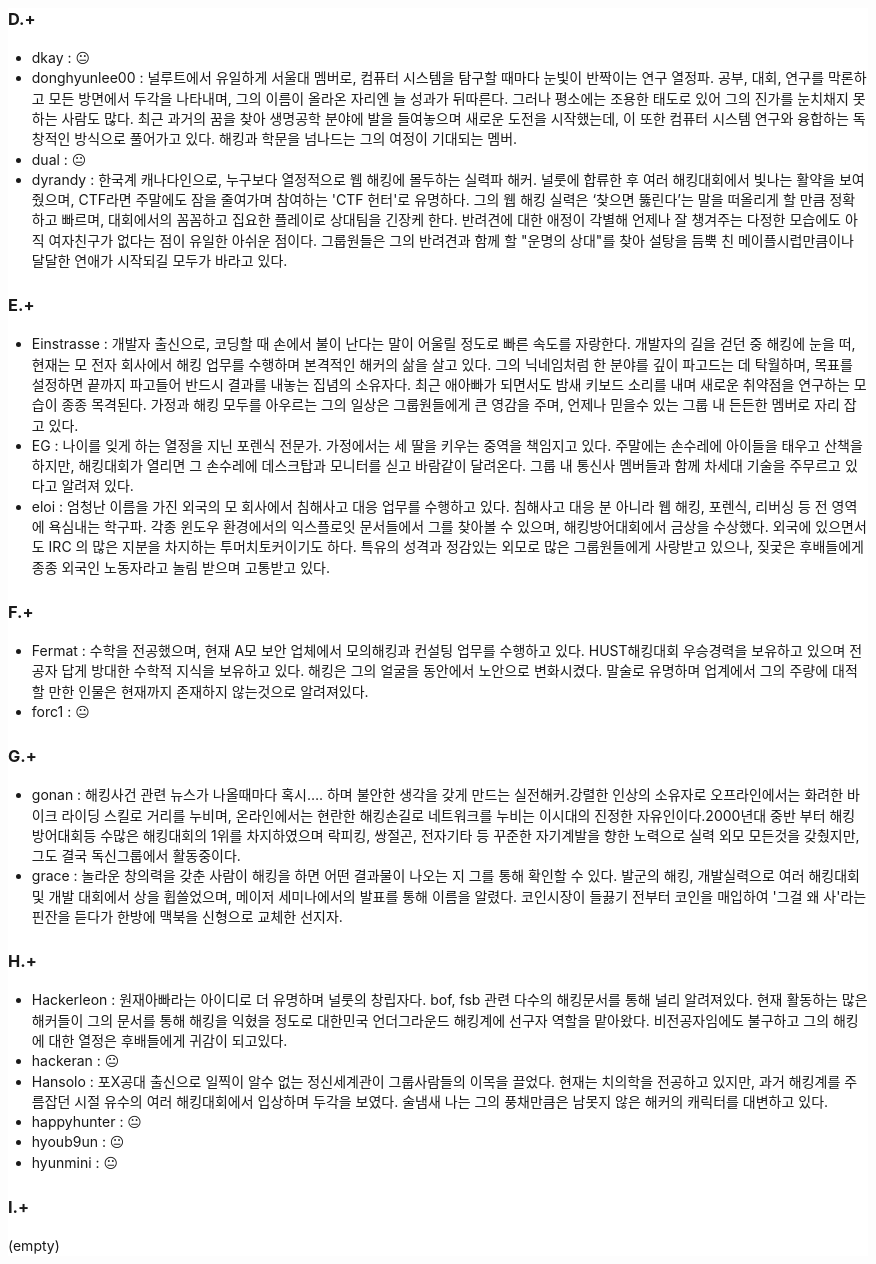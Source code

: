 ### D.+

- dkay : 😐
- donghyunlee00 : 널루트에서 유일하게 서울대 멤버로, 컴퓨터 시스템을 탐구할 때마다 눈빛이 반짝이는 연구 열정파. 공부, 대회, 연구를 막론하고 모든 방면에서 두각을 나타내며, 그의 이름이 올라온 자리엔 늘 성과가 뒤따른다. 그러나 평소에는 조용한 태도로 있어 그의 진가를 눈치채지 못하는 사람도 많다. 최근 과거의 꿈을 찾아 생명공학 분야에 발을 들여놓으며 새로운 도전을 시작했는데, 이 또한 컴퓨터 시스템 연구와 융합하는 독창적인 방식으로 풀어가고 있다. 해킹과 학문을 넘나드는 그의 여정이 기대되는 멤버.
- dual : 😐
- dyrandy : 한국계 캐나다인으로, 누구보다 열정적으로 웹 해킹에 몰두하는 실력파 해커. 널룻에 합류한 후 여러 해킹대회에서 빛나는 활약을 보여줬으며, CTF라면 주말에도 잠을 줄여가며 참여하는 'CTF 헌터'로 유명하다. 그의 웹 해킹 실력은 ‘찾으면 뚫린다’는 말을 떠올리게 할 만큼 정확하고 빠르며, 대회에서의 꼼꼼하고 집요한 플레이로 상대팀을 긴장케 한다. 반려견에 대한 애정이 각별해 언제나 잘 챙겨주는 다정한 모습에도 아직 여자친구가 없다는 점이 유일한 아쉬운 점이다. 그룹원들은 그의 반려견과 함께 할 "운명의 상대"를 찾아 설탕을 듬뿍 친 메이플시럽만큼이나 달달한 연애가 시작되길 모두가 바라고 있다.

### E.+

- Einstrasse : 개발자 출신으로, 코딩할 때 손에서 불이 난다는 말이 어울릴 정도로 빠른 속도를 자랑한다. 개발자의 길을 걷던 중 해킹에 눈을 떠, 현재는 모 전자 회사에서 해킹 업무를 수행하며 본격적인 해커의 삶을 살고 있다. 그의 닉네임처럼 한 분야를 깊이 파고드는 데 탁월하며, 목표를 설정하면 끝까지 파고들어 반드시 결과를 내놓는 집념의 소유자다. 최근 애아빠가 되면서도 밤새 키보드 소리를 내며 새로운 취약점을 연구하는 모습이 종종 목격된다. 가정과 해킹 모두를 아우르는 그의 일상은 그룹원들에게 큰 영감을 주며, 언제나 믿을수 있는 그룹 내 든든한 멤버로 자리 잡고 있다.
- EG : 나이를 잊게 하는 열정을 지닌 포렌식 전문가. 가정에서는 세 딸을 키우는 중역을 책임지고 있다. 주말에는 손수레에 아이들을 태우고 산책을 하지만, 해킹대회가 열리면 그 손수레에 데스크탑과 모니터를 싣고 바람같이 달려온다. 그룹 내 통신사 멤버들과 함께 차세대 기술을 주무르고 있다고 알려져 있다.
- eloi : 엄청난 이름을 가진 외국의 모 회사에서 침해사고 대응 업무를 수행하고 있다. 침해사고 대응 분 아니라 웹 해킹, 포렌식, 리버싱 등 전 영역에 욕심내는 학구파. 각종 윈도우 환경에서의 익스플로잇 문서들에서 그를 찾아볼 수 있으며, 해킹방어대회에서 금상을 수상했다. 외국에 있으면서도 IRC 의 많은 지분을 차지하는 투머치토커이기도 하다. 특유의 성격과 정감있는 외모로 많은 그룹원들에게 사랑받고 있으나, 짖궃은 후배들에게 종종 외국인 노동자라고 놀림 받으며 고통받고 있다.

### F.+

- Fermat : 수학을 전공했으며, 현재 A모 보안 업체에서 모의해킹과 컨설팅 업무를 수행하고 있다. HUST해킹대회 우승경력을 보유하고 있으며 전공자 답게 방대한 수학적 지식을 보유하고 있다. 해킹은 그의 얼굴을 동안에서 노안으로 변화시켰다. 말술로 유명하며 업계에서 그의 주량에 대적 할 만한 인물은 현재까지 존재하지 않는것으로 알려져있다.
- forc1 : 😐

### G.+

- gonan : 해킹사건 관련 뉴스가 나올때마다 혹시…. 하며 불안한 생각을 갖게 만드는 실전해커.강렬한 인상의 소유자로 오프라인에서는 화려한 바이크 라이딩 스킬로 거리를 누비며, 온라인에서는 현란한 해킹손길로 네트워크를 누비는 이시대의 진정한 자유인이다.2000년대 중반 부터 해킹방어대회등 수많은 해킹대회의 1위를 차지하였으며 락피킹, 쌍절곤, 전자기타 등 꾸준한 자기계발을 향한 노력으로 실력 외모 모든것을 갖췄지만, 그도 결국 독신그룹에서 활동중이다.
- grace : 놀라운 창의력을 갖춘 사람이 해킹을 하면 어떤 결과물이 나오는 지 그를 통해 확인할 수 있다. 발군의 해킹, 개발실력으로 여러 해킹대회 및 개발 대회에서 상을 휩쓸었으며, 메이저 세미나에서의 발표를 통해 이름을 알렸다. 코인시장이 들끓기 전부터 코인을 매입하여 '그걸 왜 사'라는 핀잔을 듣다가 한방에 맥북을 신형으로 교체한 선지자.

### H.+

- Hackerleon : 원재아빠라는 아이디로 더 유명하며 널룻의 창립자다. bof, fsb 관련 다수의 해킹문서를 통해 널리 알려져있다. 현재 활동하는 많은 해커들이 그의 문서를 통해 해킹을 익혔을 정도로 대한민국 언더그라운드 해킹계에 선구자 역할을 맡아왔다. 비전공자임에도 불구하고 그의 해킹에 대한 열정은 후배들에게 귀감이 되고있다.
- hackeran : 😐
- Hansolo : 포X공대 출신으로 일찍이 알수 없는 정신세계관이 그룹사람들의 이목을 끌었다. 현재는 치의학을 전공하고 있지만, 과거 해킹계를 주름잡던 시절 유수의 여러 해킹대회에서 입상하며 두각을 보였다. 술냄새 나는 그의 풍채만큼은 남못지 않은 해커의 캐릭터를 대변하고 있다.
- happyhunter : 😐
- hyoub9un : 😐
- hyunmini : 😐

### I.+

(empty)
